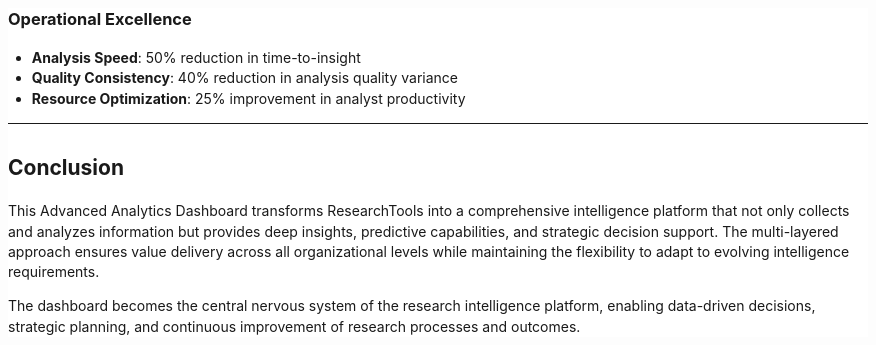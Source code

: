 ### Operational Excellence
- **Analysis Speed**: 50% reduction in time-to-insight
- **Quality Consistency**: 40% reduction in analysis quality variance
- **Resource Optimization**: 25% improvement in analyst productivity

---

## Conclusion

This Advanced Analytics Dashboard transforms ResearchTools into a comprehensive intelligence platform that not only collects and analyzes information but provides deep insights, predictive capabilities, and strategic decision support. The multi-layered approach ensures value delivery across all organizational levels while maintaining the flexibility to adapt to evolving intelligence requirements.

The dashboard becomes the central nervous system of the research intelligence platform, enabling data-driven decisions, strategic planning, and continuous improvement of research processes and outcomes.